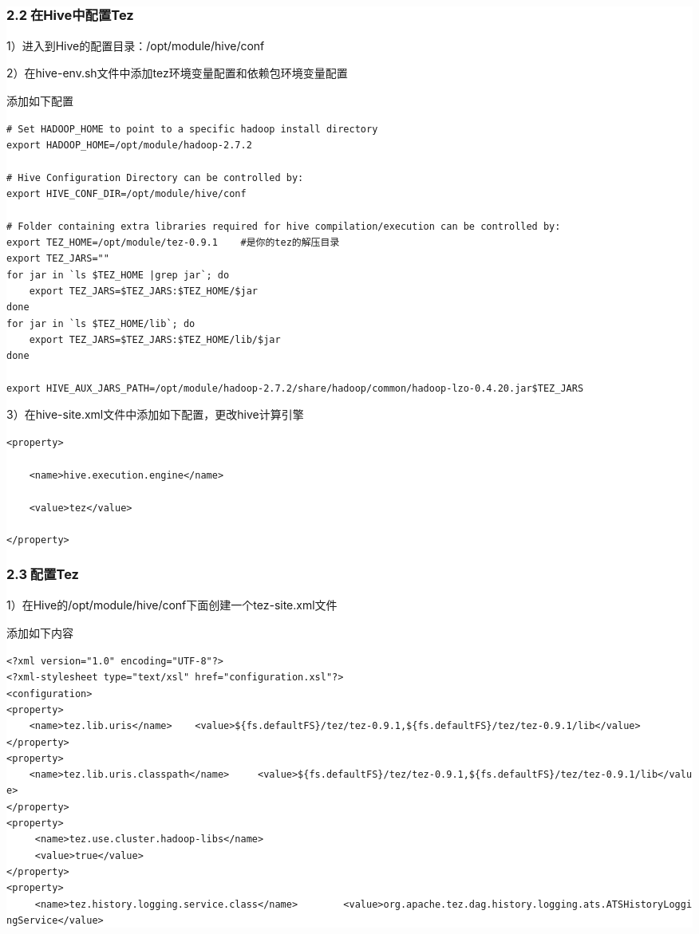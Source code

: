 ### 2.2 在Hive中配置Tez 

1）进入到Hive的配置目录：/opt/module/hive/conf

2）在hive-env.sh文件中添加tez环境变量配置和依赖包环境变量配置

添加如下配置

```
# Set HADOOP_HOME to point to a specific hadoop install directory
export HADOOP_HOME=/opt/module/hadoop-2.7.2

# Hive Configuration Directory can be controlled by:
export HIVE_CONF_DIR=/opt/module/hive/conf

# Folder containing extra libraries required for hive compilation/execution can be controlled by:
export TEZ_HOME=/opt/module/tez-0.9.1    #是你的tez的解压目录
export TEZ_JARS=""
for jar in `ls $TEZ_HOME |grep jar`; do
    export TEZ_JARS=$TEZ_JARS:$TEZ_HOME/$jar
done
for jar in `ls $TEZ_HOME/lib`; do
    export TEZ_JARS=$TEZ_JARS:$TEZ_HOME/lib/$jar
done

export HIVE_AUX_JARS_PATH=/opt/module/hadoop-2.7.2/share/hadoop/common/hadoop-lzo-0.4.20.jar$TEZ_JARS

```

3）在hive-site.xml文件中添加如下配置，更改hive计算引擎

```
<property>

	<name>hive.execution.engine</name>

    <value>tez</value>

</property>

```

### 2.3 配置Tez

1）在Hive的/opt/module/hive/conf下面创建一个tez-site.xml文件

添加如下内容

```
<?xml version="1.0" encoding="UTF-8"?>
<?xml-stylesheet type="text/xsl" href="configuration.xsl"?>
<configuration>
<property>
	<name>tez.lib.uris</name>    <value>${fs.defaultFS}/tez/tez-0.9.1,${fs.defaultFS}/tez/tez-0.9.1/lib</value>
</property>
<property>
	<name>tez.lib.uris.classpath</name>    	<value>${fs.defaultFS}/tez/tez-0.9.1,${fs.defaultFS}/tez/tez-0.9.1/lib</value>
</property>
<property>
     <name>tez.use.cluster.hadoop-libs</name>
     <value>true</value>
</property>
<property>
     <name>tez.history.logging.service.class</name>        <value>org.apache.tez.dag.history.logging.ats.ATSHistoryLoggingService</value>
```